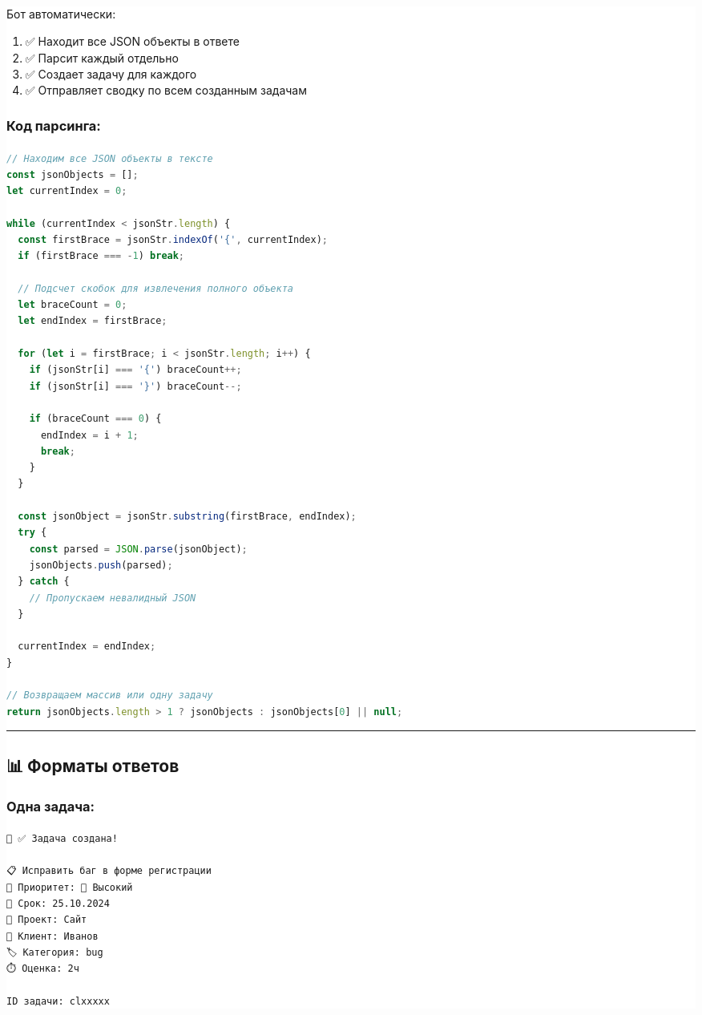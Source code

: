 Бот автоматически:
1. ✅ Находит все JSON объекты в ответе
2. ✅ Парсит каждый отдельно
3. ✅ Создает задачу для каждого
4. ✅ Отправляет сводку по всем созданным задачам

### Код парсинга:

```typescript
// Находим все JSON объекты в тексте
const jsonObjects = [];
let currentIndex = 0;

while (currentIndex < jsonStr.length) {
  const firstBrace = jsonStr.indexOf('{', currentIndex);
  if (firstBrace === -1) break;
  
  // Подсчет скобок для извлечения полного объекта
  let braceCount = 0;
  let endIndex = firstBrace;
  
  for (let i = firstBrace; i < jsonStr.length; i++) {
    if (jsonStr[i] === '{') braceCount++;
    if (jsonStr[i] === '}') braceCount--;
    
    if (braceCount === 0) {
      endIndex = i + 1;
      break;
    }
  }
  
  const jsonObject = jsonStr.substring(firstBrace, endIndex);
  try {
    const parsed = JSON.parse(jsonObject);
    jsonObjects.push(parsed);
  } catch {
    // Пропускаем невалидный JSON
  }
  
  currentIndex = endIndex;
}

// Возвращаем массив или одну задачу
return jsonObjects.length > 1 ? jsonObjects : jsonObjects[0] || null;
```

---

## 📊 Форматы ответов

### Одна задача:
```
🤖 ✅ Задача создана!

📋 Исправить баг в форме регистрации
🔹 Приоритет: 🔴 Высокий
📅 Срок: 25.10.2024
🎯 Проект: Сайт
👤 Клиент: Иванов
🏷️ Категория: bug
⏱️ Оценка: 2ч

ID задачи: clxxxxx
```